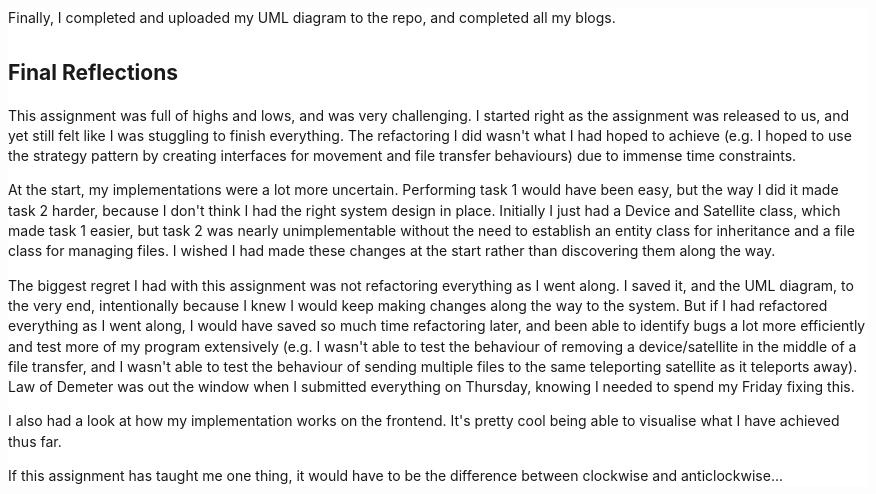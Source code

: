 Finally, I completed and uploaded my UML diagram to the repo, and completed all my blogs.


## Final Reflections

This assignment was full of highs and lows, and was very challenging. I started right as the assignment was released to us, and yet still felt like I was stuggling to finish everything. The refactoring I did wasn't what I had hoped to achieve (e.g. I hoped to use the strategy pattern by creating interfaces for movement and file transfer behaviours) due to immense time constraints. 

At the start, my implementations were a lot more uncertain. Performing task 1 would have been easy, but the way I did it made task 2 harder, because I don't think I had the right system design in place. Initially I just had a Device and Satellite class, which made task 1 easier, but task 2 was nearly unimplementable without the need to establish an entity class for inheritance and a file class for managing files. I wished I had made these changes at the start rather than discovering them along the way.

The biggest regret I had with this assignment was not refactoring everything as I went along. I saved it, and the UML diagram, to the very end, intentionally because I knew I would keep making changes along the way to the system. But if I had refactored everything as I went along, I would have saved so much time refactoring later, and been able to identify bugs a lot more efficiently and test more of my program extensively (e.g. I wasn't able to test the behaviour of removing a device/satellite in the middle of a file transfer, and I wasn't able to test the behaviour of sending multiple files to the same teleporting satellite as it teleports away). Law of Demeter was out the window when I submitted everything on Thursday, knowing I needed to spend my Friday fixing this. 

I also had a look at how my implementation works on the frontend. It's pretty cool being able to visualise what I have achieved thus far.

If this assignment has taught me one thing, it would have to be the difference between clockwise and anticlockwise... 
